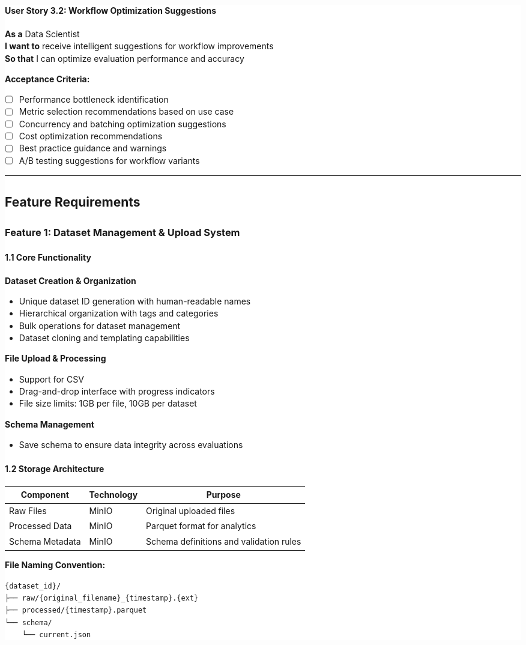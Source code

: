 #### User Story 3.2: Workflow Optimization Suggestions
**As a** Data Scientist  
**I want to** receive intelligent suggestions for workflow improvements  
**So that** I can optimize evaluation performance and accuracy

**Acceptance Criteria:**
- [ ] Performance bottleneck identification
- [ ] Metric selection recommendations based on use case
- [ ] Concurrency and batching optimization suggestions
- [ ] Cost optimization recommendations
- [ ] Best practice guidance and warnings
- [ ] A/B testing suggestions for workflow variants

---

## Feature Requirements

### Feature 1: Dataset Management & Upload System

#### 1.1 Core Functionality

**Dataset Creation & Organization**
- Unique dataset ID generation with human-readable names
- Hierarchical organization with tags and categories
- Bulk operations for dataset management
- Dataset cloning and templating capabilities

**File Upload & Processing**
- Support for CSV
- Drag-and-drop interface with progress indicators
- File size limits: 1GB per file, 10GB per dataset

**Schema Management**
- Save schema to ensure data integrity across evaluations

#### 1.2 Storage Architecture

| Component | Technology | Purpose |
|-----------|------------|---------|
| Raw Files | MinIO | Original uploaded files |
| Processed Data | MinIO | Parquet format for analytics |
| Schema Metadata | MinIO | Schema definitions and validation rules |


**File Naming Convention:**
```
{dataset_id}/
├── raw/{original_filename}_{timestamp}.{ext}
├── processed/{timestamp}.parquet
└── schema/
    └── current.json
```
